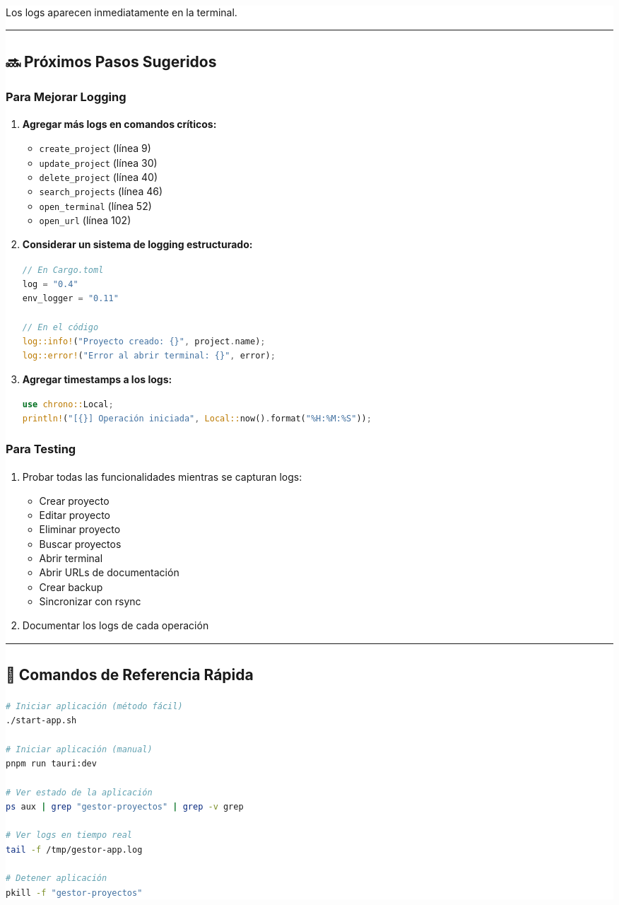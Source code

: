 Los logs aparecen inmediatamente en la terminal.

---

## 🔜 Próximos Pasos Sugeridos

### Para Mejorar Logging

1. **Agregar más logs en comandos críticos:**
   - `create_project` (línea 9)
   - `update_project` (línea 30)
   - `delete_project` (línea 40)
   - `search_projects` (línea 46)
   - `open_terminal` (línea 52)
   - `open_url` (línea 102)

2. **Considerar un sistema de logging estructurado:**
   ```rust
   // En Cargo.toml
   log = "0.4"
   env_logger = "0.11"
   
   // En el código
   log::info!("Proyecto creado: {}", project.name);
   log::error!("Error al abrir terminal: {}", error);
   ```

3. **Agregar timestamps a los logs:**
   ```rust
   use chrono::Local;
   println!("[{}] Operación iniciada", Local::now().format("%H:%M:%S"));
   ```

### Para Testing

1. Probar todas las funcionalidades mientras se capturan logs:
   - Crear proyecto
   - Editar proyecto
   - Eliminar proyecto
   - Buscar proyectos
   - Abrir terminal
   - Abrir URLs de documentación
   - Crear backup
   - Sincronizar con rsync

2. Documentar los logs de cada operación

---

## 📌 Comandos de Referencia Rápida

```bash
# Iniciar aplicación (método fácil)
./start-app.sh

# Iniciar aplicación (manual)
pnpm run tauri:dev

# Ver estado de la aplicación
ps aux | grep "gestor-proyectos" | grep -v grep

# Ver logs en tiempo real
tail -f /tmp/gestor-app.log

# Detener aplicación
pkill -f "gestor-proyectos"
```